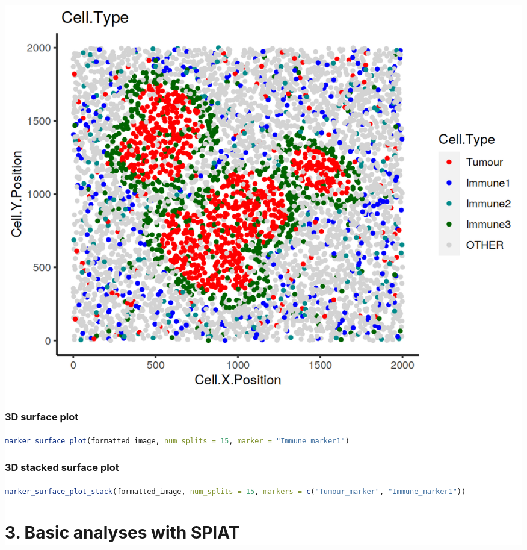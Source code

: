 
    
![png](images/Test_SPIAT_46_0.png)
    


### 3D surface plot


```R
marker_surface_plot(formatted_image, num_splits = 15, marker = "Immune_marker1")
```


### 3D stacked surface plot


```R
marker_surface_plot_stack(formatted_image, num_splits = 15, markers = c("Tumour_marker", "Immune_marker1"))
```


# 3. Basic analyses with SPIAT
